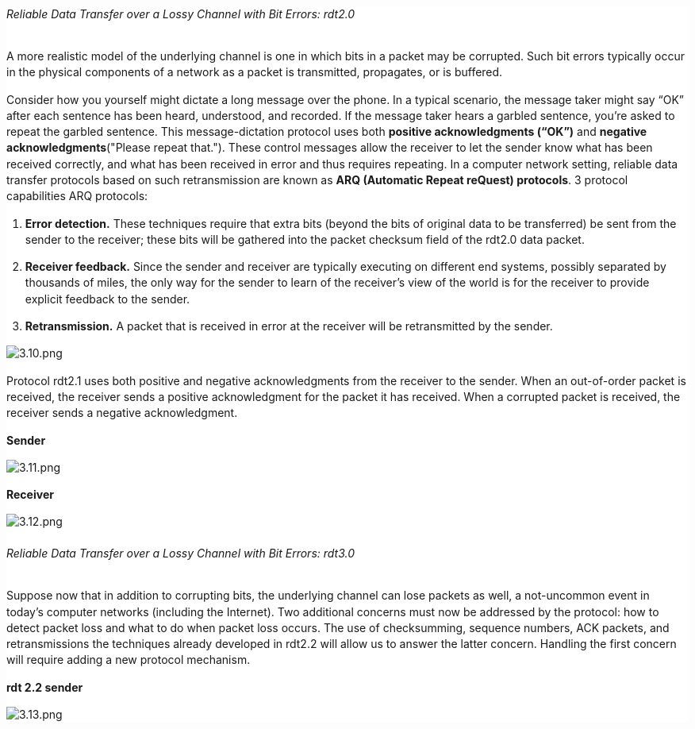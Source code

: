 ###### Reliable Data Transfer over a Lossy Channel with Bit Errors: rdt2.0

A more realistic model of the underlying channel is one in which bits in a packet may be corrupted. Such bit errors typically occur in the physical components of a network as a packet is transmitted, propagates, or is buffered.

Consider how you yourself might dictate a long message over the phone. In a typical scenario, the message taker might say “OK” after each sentence has been heard, understood, and recorded. If the message taker hears a garbled sentence, you’re asked to repeat the garbled sentence. This message-dictation protocol uses both **positive acknowledgments (“OK”)** and **negative acknowledgments**("Please repeat that."). These control messages allow the receiver to let the sender know what has been received correctly, and what has been received in error and thus requires repeating. In a computer network setting, reliable data transfer protocols based on such retransmission are known as **ARQ (Automatic Repeat reQuest) protocols**. 3 protocol capabilities ARQ protocols:

1. **Error detection.** These techniques require that extra bits (beyond the bits of original data to be transferred) be sent from the sender to the receiver; these bits will be gathered into the packet checksum field of the rdt2.0 data packet.

2. **Receiver feedback.** Since the sender and receiver are typically executing on different end systems, possibly separated by thousands of miles, the only way for the sender to learn of the receiver’s view of the world is for the receiver to provide explicit feedback to the sender.

3. **Retransmission.** A packet that is received in error at the receiver will be retransmitted by the sender.

![3.10.png](A:\PLAYGROUND\gettingstarted-computernetworking\a_top_down_approach\Images\3.10.png)

Protocol rdt2.1 uses both positive and negative acknowledgments from the receiver to the sender. When an out-of-order packet is received, the receiver sends a positive acknowledgment for the packet it has received. When a corrupted packet is received, the receiver sends a negative acknowledgment.

**Sender**

![3.11.png](A:\PLAYGROUND\gettingstarted-computernetworking\a_top_down_approach\Images\3.11.png)

**Receiver**

![3.12.png](A:\PLAYGROUND\gettingstarted-computernetworking\a_top_down_approach\Images\3.12.png)

###### Reliable Data Transfer over a Lossy Channel with Bit Errors: rdt3.0

Suppose now that in addition to corrupting bits, the underlying channel can lose packets as well, a not-uncommon event in today’s computer networks (including the Internet). Two additional concerns must now be addressed by the protocol: how to detect packet loss and what to do when packet loss occurs. The use of checksumming, sequence numbers, ACK packets, and retransmissions the techniques already developed in rdt2.2 will allow us to answer the latter concern. Handling the first concern will require adding a new protocol mechanism.

**rdt 2.2 sender**

![3.13.png](A:\PLAYGROUND\gettingstarted-computernetworking\a_top_down_approach\Images\3.13.png)
